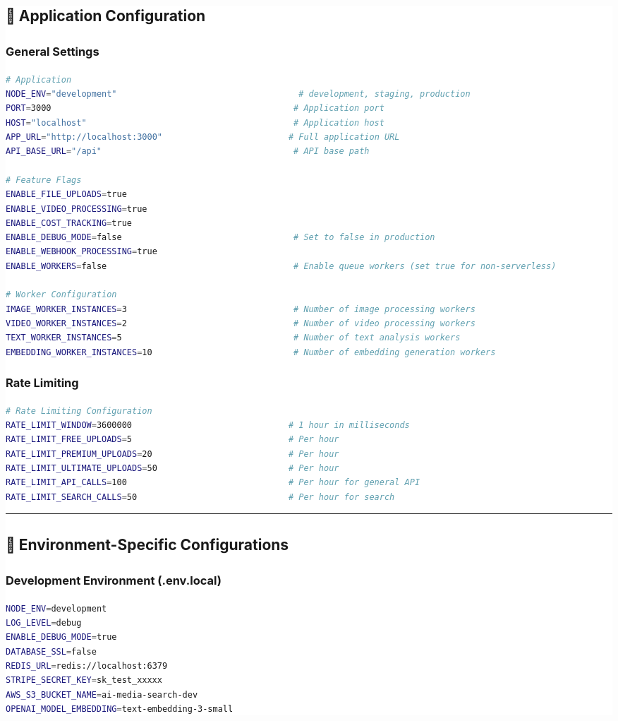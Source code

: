 ## 🚀 Application Configuration

### **General Settings**
```bash
# Application
NODE_ENV="development"                                    # development, staging, production
PORT=3000                                                # Application port
HOST="localhost"                                         # Application host
APP_URL="http://localhost:3000"                         # Full application URL
API_BASE_URL="/api"                                      # API base path

# Feature Flags
ENABLE_FILE_UPLOADS=true
ENABLE_VIDEO_PROCESSING=true
ENABLE_COST_TRACKING=true
ENABLE_DEBUG_MODE=false                                  # Set to false in production
ENABLE_WEBHOOK_PROCESSING=true
ENABLE_WORKERS=false                                     # Enable queue workers (set true for non-serverless)

# Worker Configuration
IMAGE_WORKER_INSTANCES=3                                 # Number of image processing workers
VIDEO_WORKER_INSTANCES=2                                 # Number of video processing workers
TEXT_WORKER_INSTANCES=5                                  # Number of text analysis workers
EMBEDDING_WORKER_INSTANCES=10                            # Number of embedding generation workers
```

### **Rate Limiting**
```bash
# Rate Limiting Configuration
RATE_LIMIT_WINDOW=3600000                               # 1 hour in milliseconds
RATE_LIMIT_FREE_UPLOADS=5                               # Per hour
RATE_LIMIT_PREMIUM_UPLOADS=20                           # Per hour
RATE_LIMIT_ULTIMATE_UPLOADS=50                          # Per hour
RATE_LIMIT_API_CALLS=100                                # Per hour for general API
RATE_LIMIT_SEARCH_CALLS=50                              # Per hour for search
```

---

## 🎯 Environment-Specific Configurations

### **Development Environment (.env.local)**
```bash
NODE_ENV=development
LOG_LEVEL=debug
ENABLE_DEBUG_MODE=true
DATABASE_SSL=false
REDIS_URL=redis://localhost:6379
STRIPE_SECRET_KEY=sk_test_xxxxx
AWS_S3_BUCKET_NAME=ai-media-search-dev
OPENAI_MODEL_EMBEDDING=text-embedding-3-small
```
